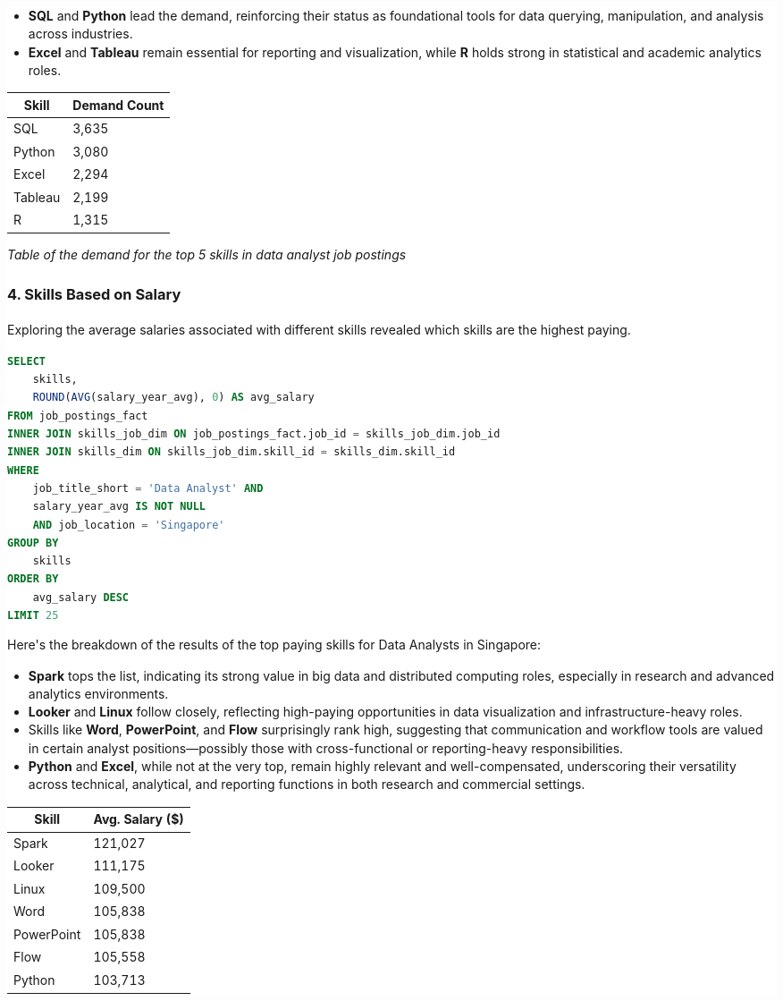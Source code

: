 - **SQL** and **Python** lead the demand, reinforcing their status as foundational tools for data querying, manipulation, and analysis across industries.
- **Excel** and **Tableau** remain essential for reporting and visualization, while **R** holds strong in statistical and academic analytics roles.

| Skill   | Demand Count |
| ------- | ------------ |
| SQL     | 3,635        |
| Python  | 3,080        |
| Excel   | 2,294        |
| Tableau | 2,199        |
| R       | 1,315        |

*Table of the demand for the top 5 skills in data analyst job postings*

### 4. Skills Based on Salary
Exploring the average salaries associated with different skills revealed which skills are the highest paying.

```sql
SELECT 
    skills,
    ROUND(AVG(salary_year_avg), 0) AS avg_salary
FROM job_postings_fact
INNER JOIN skills_job_dim ON job_postings_fact.job_id = skills_job_dim.job_id
INNER JOIN skills_dim ON skills_job_dim.skill_id = skills_dim.skill_id
WHERE
    job_title_short = 'Data Analyst' AND
    salary_year_avg IS NOT NULL
    AND job_location = 'Singapore'
GROUP BY 
    skills
ORDER BY
    avg_salary DESC
LIMIT 25
```
Here's the breakdown of  the results of the top paying skills for Data Analysts in Singapore:

- **Spark** tops the list, indicating its strong value in big data and distributed computing roles, especially in research and advanced analytics environments.
- **Looker** and **Linux** follow closely, reflecting high-paying opportunities in data visualization and infrastructure-heavy roles.
- Skills like **Word**, **PowerPoint**, and **Flow** surprisingly rank high, suggesting that communication and workflow tools are valued in certain analyst positions—possibly those with cross-functional or reporting-heavy responsibilities.
- **Python** and **Excel**, while not at the very top, remain highly relevant and well-compensated,  underscoring their versatility across technical, analytical, and reporting functions in both research and commercial settings.

| Skill      | Avg. Salary ($) |
| ---------- | ----------------- |
| Spark      | 121,027           |
| Looker     | 111,175           |
| Linux      | 109,500           |
| Word       | 105,838           |
| PowerPoint | 105,838           |
| Flow       | 105,558           |
| Python     | 103,713           |